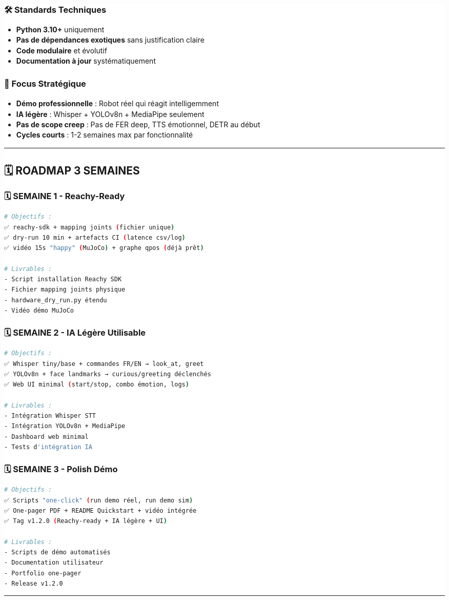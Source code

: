 ### **🛠️ Standards Techniques**
- **Python 3.10+** uniquement
- **Pas de dépendances exotiques** sans justification claire
- **Code modulaire** et évolutif
- **Documentation à jour** systématiquement

### **🎯 Focus Stratégique**
- **Démo professionnelle** : Robot réel qui réagit intelligemment
- **IA légère** : Whisper + YOLOv8n + MediaPipe seulement
- **Pas de scope creep** : Pas de FER deep, TTS émotionnel, DETR au début
- **Cycles courts** : 1-2 semaines max par fonctionnalité

---

## 🗓️ **ROADMAP 3 SEMAINES**

### **🗓️ SEMAINE 1 - Reachy-Ready**
```bash
# Objectifs :
✅ reachy-sdk + mapping joints (fichier unique)
✅ dry-run 10 min + artefacts CI (latence csv/log)
✅ vidéo 15s "happy" (MuJoCo) + graphe qpos (déjà prêt)

# Livrables :
- Script installation Reachy SDK
- Fichier mapping joints physique
- hardware_dry_run.py étendu
- Vidéo démo MuJoCo
```

### **🗓️ SEMAINE 2 - IA Légère Utilisable**
```bash
# Objectifs :
✅ Whisper tiny/base + commandes FR/EN → look_at, greet
✅ YOLOv8n + face landmarks → curious/greeting déclenchés
✅ Web UI minimal (start/stop, combo émotion, logs)

# Livrables :
- Intégration Whisper STT
- Intégration YOLOv8n + MediaPipe
- Dashboard web minimal
- Tests d'intégration IA
```

### **🗓️ SEMAINE 3 - Polish Démo**
```bash
# Objectifs :
✅ Scripts "one-click" (run demo réel, run demo sim)
✅ One-pager PDF + README Quickstart + vidéo intégrée
✅ Tag v1.2.0 (Reachy-ready + IA légère + UI)

# Livrables :
- Scripts de démo automatisés
- Documentation utilisateur
- Portfolio one-pager
- Release v1.2.0
```

---